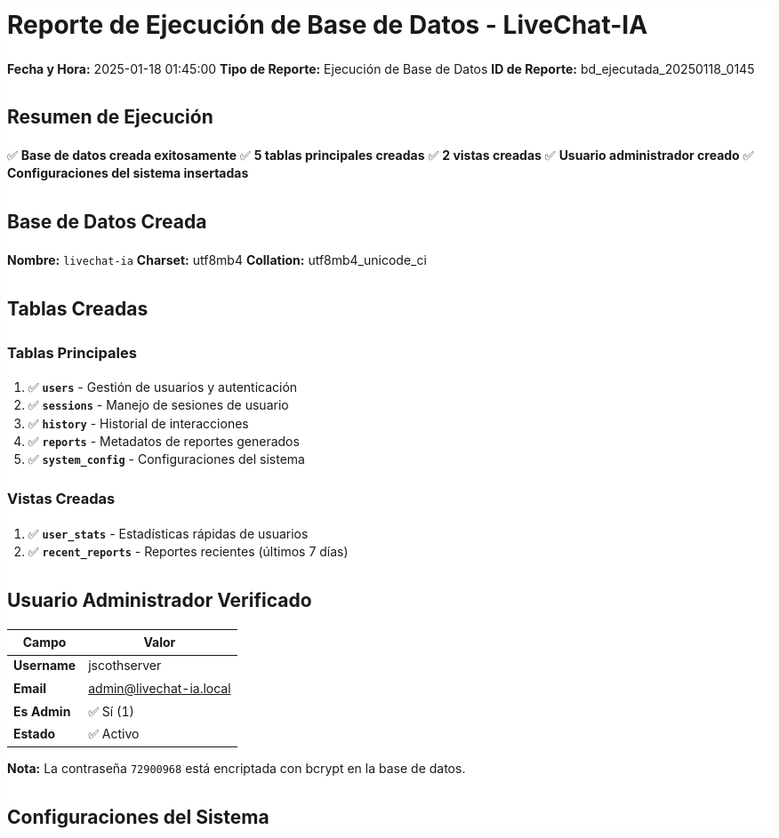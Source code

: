 # Reporte de Ejecución de Base de Datos - LiveChat-IA

**Fecha y Hora:** 2025-01-18 01:45:00
**Tipo de Reporte:** Ejecución de Base de Datos
**ID de Reporte:** bd_ejecutada_20250118_0145

## Resumen de Ejecución

✅ **Base de datos creada exitosamente**
✅ **5 tablas principales creadas**
✅ **2 vistas creadas**
✅ **Usuario administrador creado**
✅ **Configuraciones del sistema insertadas**

## Base de Datos Creada

**Nombre:** `livechat-ia`
**Charset:** utf8mb4
**Collation:** utf8mb4_unicode_ci

## Tablas Creadas

### Tablas Principales
1. ✅ **`users`** - Gestión de usuarios y autenticación
2. ✅ **`sessions`** - Manejo de sesiones de usuario
3. ✅ **`history`** - Historial de interacciones
4. ✅ **`reports`** - Metadatos de reportes generados
5. ✅ **`system_config`** - Configuraciones del sistema

### Vistas Creadas
1. ✅ **`user_stats`** - Estadísticas rápidas de usuarios
2. ✅ **`recent_reports`** - Reportes recientes (últimos 7 días)

## Usuario Administrador Verificado

| Campo | Valor |
|-------|-------|
| **Username** | jscothserver |
| **Email** | admin@livechat-ia.local |
| **Es Admin** | ✅ Sí (1) |
| **Estado** | ✅ Activo |

**Nota:** La contraseña `72900968` está encriptada con bcrypt en la base de datos.

## Configuraciones del Sistema
